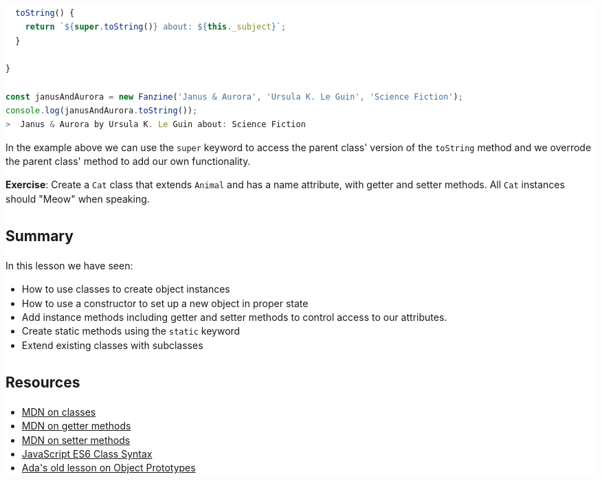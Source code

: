 ```javascript
  toString() {
    return `${super.toString()} about: ${this._subject}`;
  }

}

const janusAndAurora = new Fanzine('Janus & Aurora', 'Ursula K. Le Guin', 'Science Fiction');
console.log(janusAndAurora.toString());
>  Janus & Aurora by Ursula K. Le Guin about: Science Fiction
```

In the example above we can use the `super` keyword to access the parent class' version of the `toString` method and we overrode the parent class' method to add our own functionality.

**Exercise**:  Create a `Cat` class that extends `Animal` and has a name attribute, with getter and setter methods.  All `Cat` instances should "Meow" when speaking.

## Summary

In this lesson we have seen:
- How to use classes to create object instances
- How to use a constructor to set up a new object in proper state
- Add instance methods including getter and setter methods to control access to our attributes.
- Create static methods using the `static` keyword
- Extend existing classes with subclasses

## Resources
- [MDN on classes](https://developer.mozilla.org/en-US/docs/Web/JavaScript/Reference/Classes)
- [MDN on getter methods](https://developer.mozilla.org/en-US/docs/Web/JavaScript/Reference/Functions/get)
- [MDN on setter methods](https://developer.mozilla.org/en-US/docs/Web/JavaScript/Reference/Functions/set)
- [JavaScript ES6 Class Syntax](https://coryrylan.com/blog/javascript-es6-class-syntax)
- [Ada's old lesson on Object Prototypes](https://github.com/Ada-Developers-Academy/textbook-curriculum/blob/master/10-JavaScript/js-objects.md)
